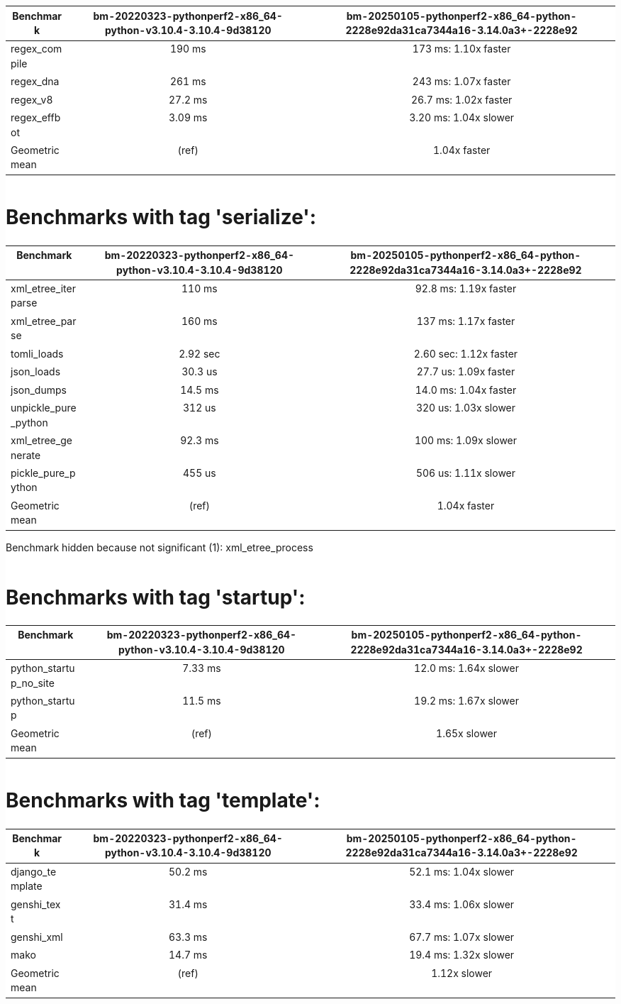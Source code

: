 | Benchmark      | bm-20220323-pythonperf2-x86_64-python-v3.10.4-3.10.4-9d38120 | bm-20250105-pythonperf2-x86_64-python-2228e92da31ca7344a16-3.14.0a3+-2228e92 |
|----------------|:------------------------------------------------------------:|:----------------------------------------------------------------------------:|
| regex_compile  | 190 ms                                                       | 173 ms: 1.10x faster                                                         |
| regex_dna      | 261 ms                                                       | 243 ms: 1.07x faster                                                         |
| regex_v8       | 27.2 ms                                                      | 26.7 ms: 1.02x faster                                                        |
| regex_effbot   | 3.09 ms                                                      | 3.20 ms: 1.04x slower                                                        |
| Geometric mean | (ref)                                                        | 1.04x faster                                                                 |

Benchmarks with tag 'serialize':
================================

| Benchmark            | bm-20220323-pythonperf2-x86_64-python-v3.10.4-3.10.4-9d38120 | bm-20250105-pythonperf2-x86_64-python-2228e92da31ca7344a16-3.14.0a3+-2228e92 |
|----------------------|:------------------------------------------------------------:|:----------------------------------------------------------------------------:|
| xml_etree_iterparse  | 110 ms                                                       | 92.8 ms: 1.19x faster                                                        |
| xml_etree_parse      | 160 ms                                                       | 137 ms: 1.17x faster                                                         |
| tomli_loads          | 2.92 sec                                                     | 2.60 sec: 1.12x faster                                                       |
| json_loads           | 30.3 us                                                      | 27.7 us: 1.09x faster                                                        |
| json_dumps           | 14.5 ms                                                      | 14.0 ms: 1.04x faster                                                        |
| unpickle_pure_python | 312 us                                                       | 320 us: 1.03x slower                                                         |
| xml_etree_generate   | 92.3 ms                                                      | 100 ms: 1.09x slower                                                         |
| pickle_pure_python   | 455 us                                                       | 506 us: 1.11x slower                                                         |
| Geometric mean       | (ref)                                                        | 1.04x faster                                                                 |

Benchmark hidden because not significant (1): xml_etree_process

Benchmarks with tag 'startup':
==============================

| Benchmark              | bm-20220323-pythonperf2-x86_64-python-v3.10.4-3.10.4-9d38120 | bm-20250105-pythonperf2-x86_64-python-2228e92da31ca7344a16-3.14.0a3+-2228e92 |
|------------------------|:------------------------------------------------------------:|:----------------------------------------------------------------------------:|
| python_startup_no_site | 7.33 ms                                                      | 12.0 ms: 1.64x slower                                                        |
| python_startup         | 11.5 ms                                                      | 19.2 ms: 1.67x slower                                                        |
| Geometric mean         | (ref)                                                        | 1.65x slower                                                                 |

Benchmarks with tag 'template':
===============================

| Benchmark       | bm-20220323-pythonperf2-x86_64-python-v3.10.4-3.10.4-9d38120 | bm-20250105-pythonperf2-x86_64-python-2228e92da31ca7344a16-3.14.0a3+-2228e92 |
|-----------------|:------------------------------------------------------------:|:----------------------------------------------------------------------------:|
| django_template | 50.2 ms                                                      | 52.1 ms: 1.04x slower                                                        |
| genshi_text     | 31.4 ms                                                      | 33.4 ms: 1.06x slower                                                        |
| genshi_xml      | 63.3 ms                                                      | 67.7 ms: 1.07x slower                                                        |
| mako            | 14.7 ms                                                      | 19.4 ms: 1.32x slower                                                        |
| Geometric mean  | (ref)                                                        | 1.12x slower                                                                 |
